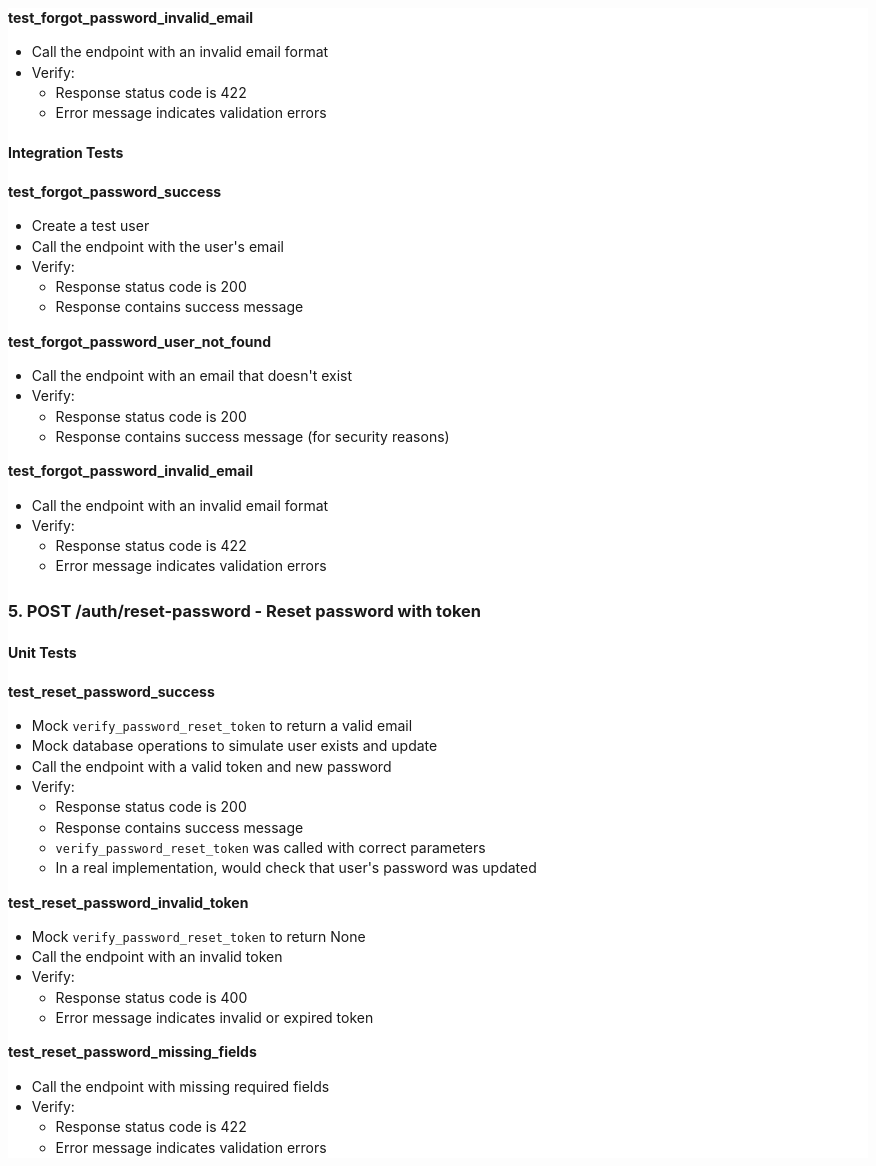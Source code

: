 **test_forgot_password_invalid_email**
- Call the endpoint with an invalid email format
- Verify:
  - Response status code is 422
  - Error message indicates validation errors

#### Integration Tests

**test_forgot_password_success**
- Create a test user
- Call the endpoint with the user's email
- Verify:
  - Response status code is 200
  - Response contains success message

**test_forgot_password_user_not_found**
- Call the endpoint with an email that doesn't exist
- Verify:
  - Response status code is 200
  - Response contains success message (for security reasons)

**test_forgot_password_invalid_email**
- Call the endpoint with an invalid email format
- Verify:
  - Response status code is 422
  - Error message indicates validation errors

### 5. POST /auth/reset-password - Reset password with token

#### Unit Tests

**test_reset_password_success**
- Mock `verify_password_reset_token` to return a valid email
- Mock database operations to simulate user exists and update
- Call the endpoint with a valid token and new password
- Verify:
  - Response status code is 200
  - Response contains success message
  - `verify_password_reset_token` was called with correct parameters
  - In a real implementation, would check that user's password was updated

**test_reset_password_invalid_token**
- Mock `verify_password_reset_token` to return None
- Call the endpoint with an invalid token
- Verify:
  - Response status code is 400
  - Error message indicates invalid or expired token

**test_reset_password_missing_fields**
- Call the endpoint with missing required fields
- Verify:
  - Response status code is 422
  - Error message indicates validation errors
